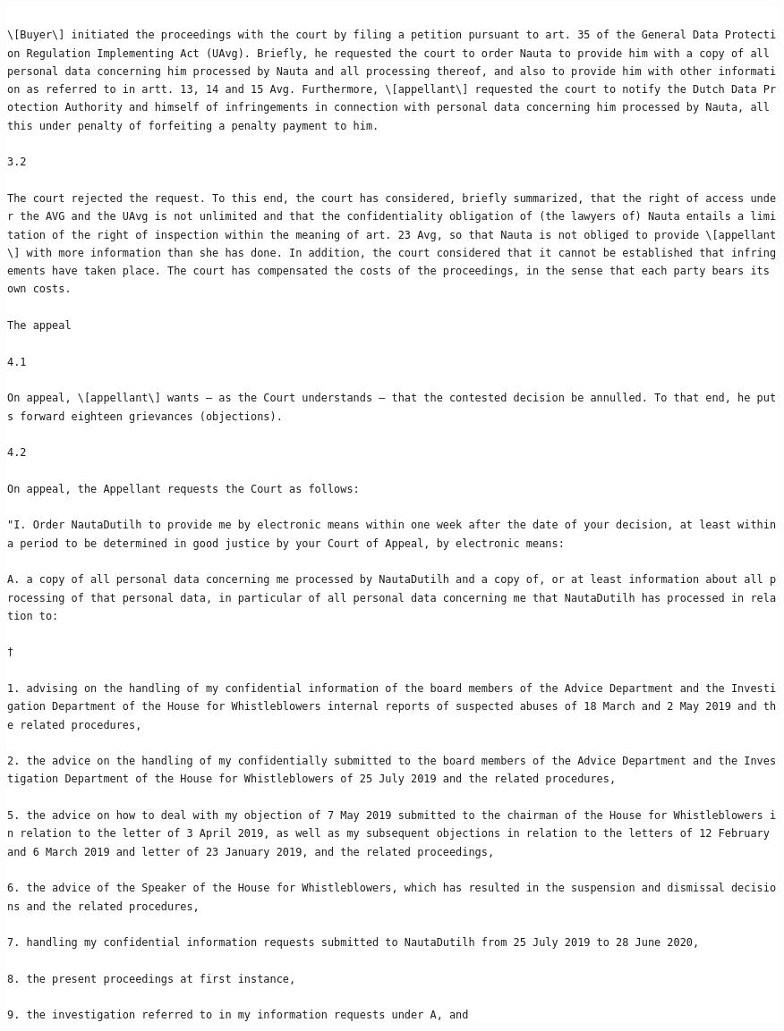 ```

\[Buyer\] initiated the proceedings with the court by filing a petition pursuant to art. 35 of the General Data Protection Regulation Implementing Act (UAvg). Briefly, he requested the court to order Nauta to provide him with a copy of all personal data concerning him processed by Nauta and all processing thereof, and also to provide him with other information as referred to in artt. 13, 14 and 15 Avg. Furthermore, \[appellant\] requested the court to notify the Dutch Data Protection Authority and himself of infringements in connection with personal data concerning him processed by Nauta, all this under penalty of forfeiting a penalty payment to him.

3.2

The court rejected the request. To this end, the court has considered, briefly summarized, that the right of access under the AVG and the UAvg is not unlimited and that the confidentiality obligation of (the lawyers of) Nauta entails a limitation of the right of inspection within the meaning of art. 23 Avg, so that Nauta is not obliged to provide \[appellant\] with more information than she has done. In addition, the court considered that it cannot be established that infringements have taken place. The court has compensated the costs of the proceedings, in the sense that each party bears its own costs.

The appeal

4.1

On appeal, \[appellant\] wants – as the Court understands – that the contested decision be annulled. To that end, he puts forward eighteen grievances (objections).

4.2

On appeal, the Appellant requests the Court as follows:

"I. Order NautaDutilh to provide me by electronic means within one week after the date of your decision, at least within a period to be determined in good justice by your Court of Appeal, by electronic means:

A. a copy of all personal data concerning me processed by NautaDutilh and a copy of, or at least information about all processing of that personal data, in particular of all personal data concerning me that NautaDutilh has processed in relation to:

†

1. advising on the handling of my confidential information of the board members of the Advice Department and the Investigation Department of the House for Whistleblowers internal reports of suspected abuses of 18 March and 2 May 2019 and the related procedures,

2. the advice on the handling of my confidentially submitted to the board members of the Advice Department and the Investigation Department of the House for Whistleblowers of 25 July 2019 and the related procedures,

5. the advice on how to deal with my objection of 7 May 2019 submitted to the chairman of the House for Whistleblowers in relation to the letter of 3 April 2019, as well as my subsequent objections in relation to the letters of 12 February and 6 March 2019 and letter of 23 January 2019, and the related proceedings,

6. the advice of the Speaker of the House for Whistleblowers, which has resulted in the suspension and dismissal decisions and the related procedures,

7. handling my confidential information requests submitted to NautaDutilh from 25 July 2019 to 28 June 2020,

8. the present proceedings at first instance,

9. the investigation referred to in my information requests under A, and

```